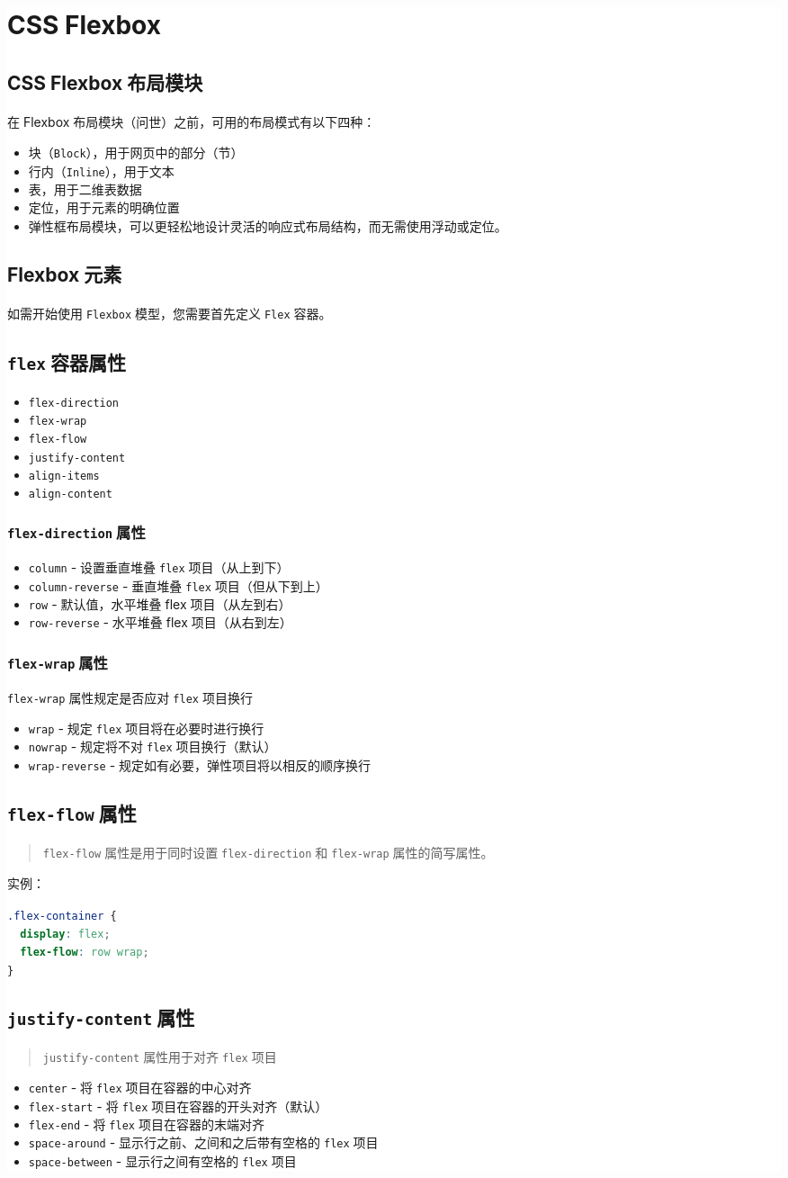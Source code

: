 # CSS Flexbox

## CSS Flexbox 布局模块
在 Flexbox 布局模块（问世）之前，可用的布局模式有以下四种：

- 块（`Block`），用于网页中的部分（节）
- 行内（`Inline`），用于文本
- 表，用于二维表数据
- 定位，用于元素的明确位置
- 弹性框布局模块，可以更轻松地设计灵活的响应式布局结构，而无需使用浮动或定位。

## Flexbox 元素
如需开始使用 `Flexbox` 模型，您需要首先定义 `Flex` 容器。

## `flex` 容器属性
- `flex-direction`
- `flex-wrap`
- `flex-flow`
- `justify-content`
- `align-items`
- `align-content`

### `flex-direction` 属性
- `column` - 设置垂直堆叠 `flex` 项目（从上到下）
- `column-reverse` - 垂直堆叠 `flex` 项目（但从下到上）
- `row` - 默认值，水平堆叠 flex 项目（从左到右）
- `row-reverse` - 水平堆叠 flex 项目（从右到左）

### `flex-wrap` 属性
`flex-wrap` 属性规定是否应对 `flex` 项目换行
- `wrap` - 规定 `flex` 项目将在必要时进行换行
- `nowrap` - 规定将不对 `flex` 项目换行（默认）
- `wrap-reverse` - 规定如有必要，弹性项目将以相反的顺序换行

## `flex-flow` 属性
> `flex-flow` 属性是用于同时设置 `flex-direction` 和 `flex-wrap` 属性的简写属性。

实例：
```css
.flex-container {
  display: flex;
  flex-flow: row wrap;
}
```

## `justify-content` 属性
> `justify-content` 属性用于对齐 `flex` 项目
- `center` - 将 `flex` 项目在容器的中心对齐
- `flex-start` - 将 `flex` 项目在容器的开头对齐（默认）
- `flex-end` - 将 `flex` 项目在容器的末端对齐
- `space-around` - 显示行之前、之间和之后带有空格的 `flex` 项目
- `space-between` - 显示行之间有空格的 `flex` 项目
